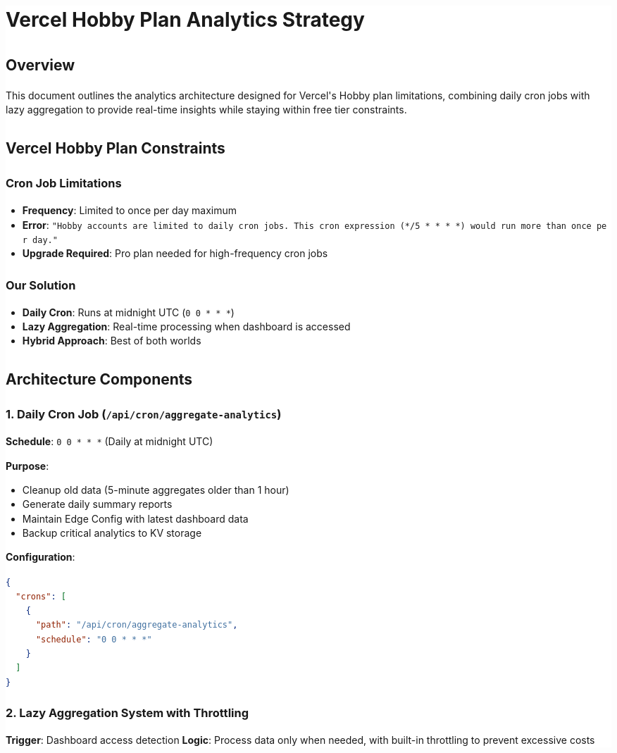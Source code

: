 # Vercel Hobby Plan Analytics Strategy

## Overview

This document outlines the analytics architecture designed for Vercel's Hobby plan limitations, combining daily cron jobs with lazy aggregation to provide real-time insights while staying within free tier constraints.

## Vercel Hobby Plan Constraints

### Cron Job Limitations
- **Frequency**: Limited to once per day maximum
- **Error**: `"Hobby accounts are limited to daily cron jobs. This cron expression (*/5 * * * *) would run more than once per day."`
- **Upgrade Required**: Pro plan needed for high-frequency cron jobs

### Our Solution
- **Daily Cron**: Runs at midnight UTC (`0 0 * * *`)
- **Lazy Aggregation**: Real-time processing when dashboard is accessed
- **Hybrid Approach**: Best of both worlds

## Architecture Components

### 1. Daily Cron Job (`/api/cron/aggregate-analytics`)

**Schedule**: `0 0 * * *` (Daily at midnight UTC)

**Purpose**:
- Cleanup old data (5-minute aggregates older than 1 hour)
- Generate daily summary reports
- Maintain Edge Config with latest dashboard data
- Backup critical analytics to KV storage

**Configuration**:
```json
{
  "crons": [
    {
      "path": "/api/cron/aggregate-analytics",
      "schedule": "0 0 * * *"
    }
  ]
}
```

### 2. Lazy Aggregation System with Throttling

**Trigger**: Dashboard access detection
**Logic**: Process data only when needed, with built-in throttling to prevent excessive costs
